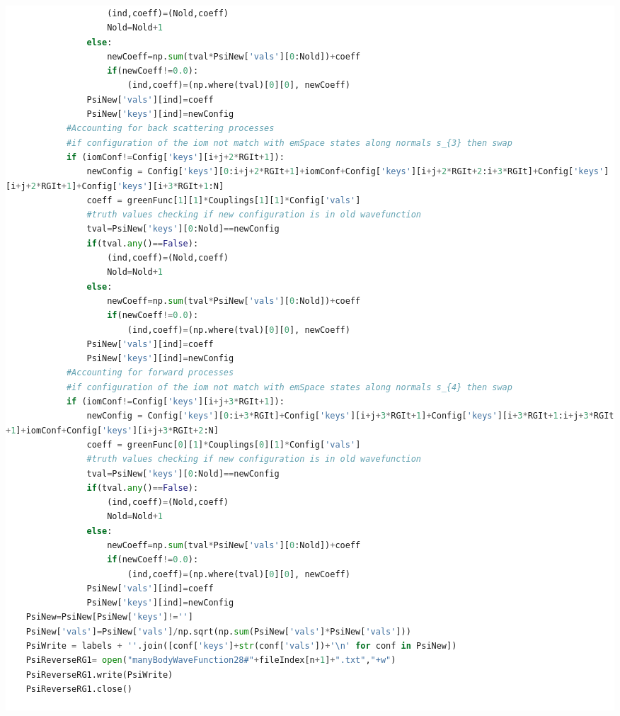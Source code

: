 ```python
                    (ind,coeff)=(Nold,coeff)
                    Nold=Nold+1
                else:
                    newCoeff=np.sum(tval*PsiNew['vals'][0:Nold])+coeff
                    if(newCoeff!=0.0): 
                        (ind,coeff)=(np.where(tval)[0][0], newCoeff)
                PsiNew['vals'][ind]=coeff
                PsiNew['keys'][ind]=newConfig         
            #Accounting for back scattering processes
            #if configuration of the iom not match with emSpace states along normals s_{3} then swap
            if (iomConf!=Config['keys'][i+j+2*RGIt+1]):
                newConfig = Config['keys'][0:i+j+2*RGIt+1]+iomConf+Config['keys'][i+j+2*RGIt+2:i+3*RGIt]+Config['keys'][i+j+2*RGIt+1]+Config['keys'][i+3*RGIt+1:N]
                coeff = greenFunc[1][1]*Couplings[1][1]*Config['vals']
                #truth values checking if new configuration is in old wavefunction
                tval=PsiNew['keys'][0:Nold]==newConfig
                if(tval.any()==False):
                    (ind,coeff)=(Nold,coeff)
                    Nold=Nold+1
                else:
                    newCoeff=np.sum(tval*PsiNew['vals'][0:Nold])+coeff
                    if(newCoeff!=0.0): 
                        (ind,coeff)=(np.where(tval)[0][0], newCoeff)
                PsiNew['vals'][ind]=coeff
                PsiNew['keys'][ind]=newConfig         
            #Accounting for forward processes
            #if configuration of the iom not match with emSpace states along normals s_{4} then swap
            if (iomConf!=Config['keys'][i+j+3*RGIt+1]):
                newConfig = Config['keys'][0:i+3*RGIt]+Config['keys'][i+j+3*RGIt+1]+Config['keys'][i+3*RGIt+1:i+j+3*RGIt+1]+iomConf+Config['keys'][i+j+3*RGIt+2:N]
                coeff = greenFunc[0][1]*Couplings[0][1]*Config['vals']
                #truth values checking if new configuration is in old wavefunction
                tval=PsiNew['keys'][0:Nold]==newConfig
                if(tval.any()==False):
                    (ind,coeff)=(Nold,coeff)
                    Nold=Nold+1
                else:
                    newCoeff=np.sum(tval*PsiNew['vals'][0:Nold])+coeff
                    if(newCoeff!=0.0): 
                        (ind,coeff)=(np.where(tval)[0][0], newCoeff)
                PsiNew['vals'][ind]=coeff
                PsiNew['keys'][ind]=newConfig
    PsiNew=PsiNew[PsiNew['keys']!='']
    PsiNew['vals']=PsiNew['vals']/np.sqrt(np.sum(PsiNew['vals']*PsiNew['vals']))
    PsiWrite = labels + ''.join([conf['keys']+str(conf['vals'])+'\n' for conf in PsiNew])
    PsiReverseRG1= open("manyBodyWaveFunction28#"+fileIndex[n+1]+".txt","+w")
    PsiReverseRG1.write(PsiWrite)
    PsiReverseRG1.close()
    

```
